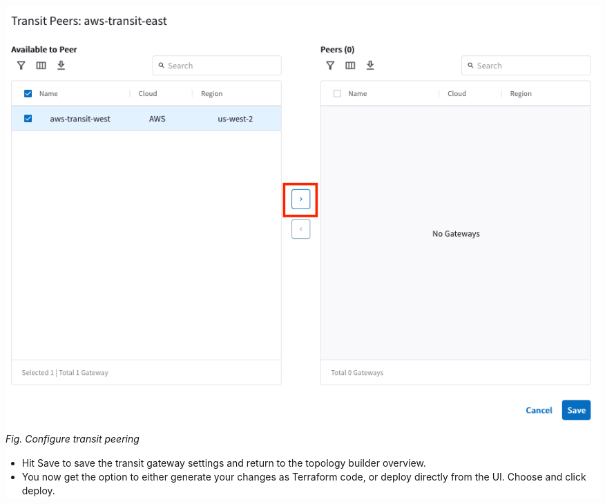 ![Screenshot](images/lab3-transit-peering.png)  
_Fig. Configure transit peering_  

* Hit Save to save the transit gateway settings and return to the topology builder overview.
* You now get the option to either generate your changes as Terraform code, or deploy directly from the UI. Choose and click deploy.
